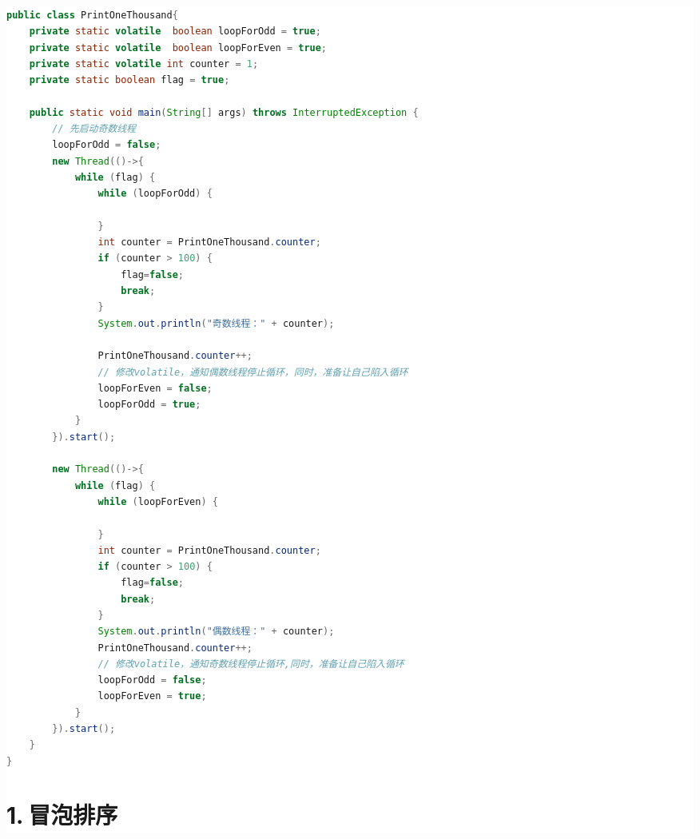 ```java
public class PrintOneThousand{
    private static volatile  boolean loopForOdd = true;
    private static volatile  boolean loopForEven = true;
    private static volatile int counter = 1;
    private static boolean flag = true;

    public static void main(String[] args) throws InterruptedException {
        // 先启动奇数线程
        loopForOdd = false;
        new Thread(()->{
            while (flag) {
                while (loopForOdd) {

                }
                int counter = PrintOneThousand.counter;
                if (counter > 100) {
                    flag=false;
                    break;
                }
                System.out.println("奇数线程：" + counter);

                PrintOneThousand.counter++;
                // 修改volatile，通知偶数线程停止循环，同时，准备让自己陷入循环
                loopForEven = false;
                loopForOdd = true;
            }
        }).start();

        new Thread(()->{
            while (flag) {
                while (loopForEven) {

                }
                int counter = PrintOneThousand.counter;
                if (counter > 100) {
                    flag=false;
                    break;
                }
                System.out.println("偶数线程：" + counter);
                PrintOneThousand.counter++;
                // 修改volatile，通知奇数线程停止循环,同时，准备让自己陷入循环
                loopForOdd = false;
                loopForEven = true;
            }
        }).start();
    }
}
```



# 1. 冒泡排序
